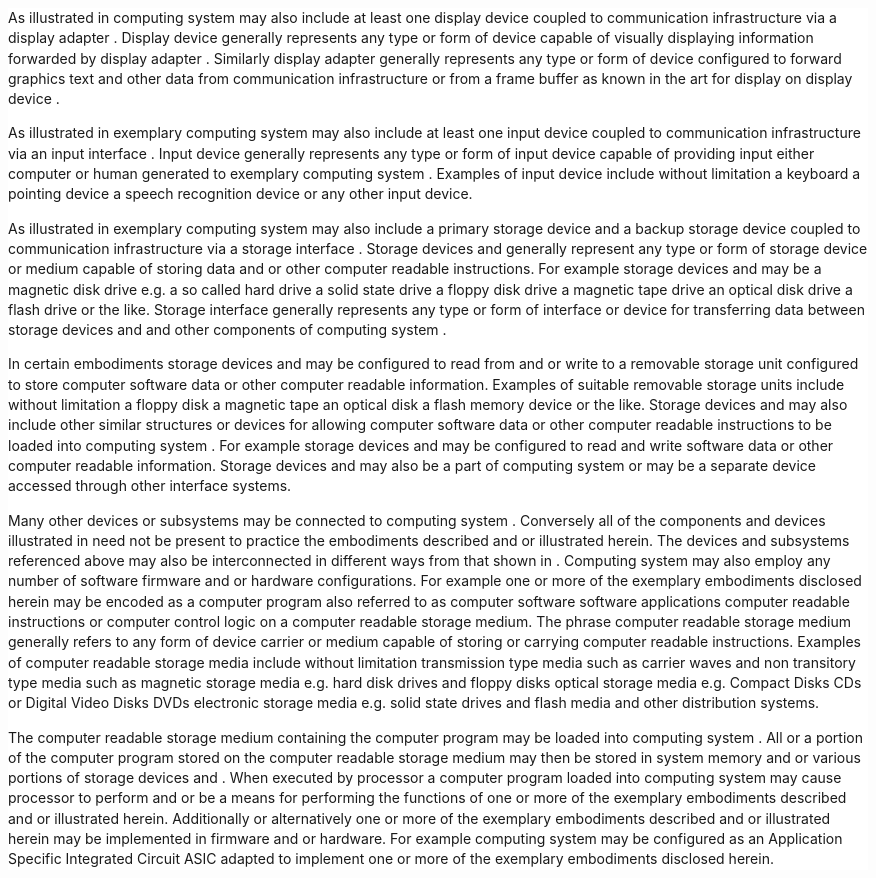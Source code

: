 As illustrated in computing system may also include at least one display device coupled to communication infrastructure via a display adapter . Display device generally represents any type or form of device capable of visually displaying information forwarded by display adapter . Similarly display adapter generally represents any type or form of device configured to forward graphics text and other data from communication infrastructure or from a frame buffer as known in the art for display on display device .

As illustrated in exemplary computing system may also include at least one input device coupled to communication infrastructure via an input interface . Input device generally represents any type or form of input device capable of providing input either computer or human generated to exemplary computing system . Examples of input device include without limitation a keyboard a pointing device a speech recognition device or any other input device.

As illustrated in exemplary computing system may also include a primary storage device and a backup storage device coupled to communication infrastructure via a storage interface . Storage devices and generally represent any type or form of storage device or medium capable of storing data and or other computer readable instructions. For example storage devices and may be a magnetic disk drive e.g. a so called hard drive a solid state drive a floppy disk drive a magnetic tape drive an optical disk drive a flash drive or the like. Storage interface generally represents any type or form of interface or device for transferring data between storage devices and and other components of computing system .

In certain embodiments storage devices and may be configured to read from and or write to a removable storage unit configured to store computer software data or other computer readable information. Examples of suitable removable storage units include without limitation a floppy disk a magnetic tape an optical disk a flash memory device or the like. Storage devices and may also include other similar structures or devices for allowing computer software data or other computer readable instructions to be loaded into computing system . For example storage devices and may be configured to read and write software data or other computer readable information. Storage devices and may also be a part of computing system or may be a separate device accessed through other interface systems.

Many other devices or subsystems may be connected to computing system . Conversely all of the components and devices illustrated in need not be present to practice the embodiments described and or illustrated herein. The devices and subsystems referenced above may also be interconnected in different ways from that shown in . Computing system may also employ any number of software firmware and or hardware configurations. For example one or more of the exemplary embodiments disclosed herein may be encoded as a computer program also referred to as computer software software applications computer readable instructions or computer control logic on a computer readable storage medium. The phrase computer readable storage medium generally refers to any form of device carrier or medium capable of storing or carrying computer readable instructions. Examples of computer readable storage media include without limitation transmission type media such as carrier waves and non transitory type media such as magnetic storage media e.g. hard disk drives and floppy disks optical storage media e.g. Compact Disks CDs or Digital Video Disks DVDs electronic storage media e.g. solid state drives and flash media and other distribution systems.

The computer readable storage medium containing the computer program may be loaded into computing system . All or a portion of the computer program stored on the computer readable storage medium may then be stored in system memory and or various portions of storage devices and . When executed by processor a computer program loaded into computing system may cause processor to perform and or be a means for performing the functions of one or more of the exemplary embodiments described and or illustrated herein. Additionally or alternatively one or more of the exemplary embodiments described and or illustrated herein may be implemented in firmware and or hardware. For example computing system may be configured as an Application Specific Integrated Circuit ASIC adapted to implement one or more of the exemplary embodiments disclosed herein.
